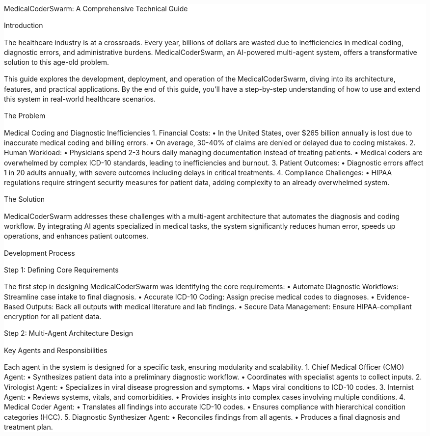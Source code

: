 MedicalCoderSwarm: A Comprehensive Technical Guide

Introduction

The healthcare industry is at a crossroads. Every year, billions of dollars are wasted due to inefficiencies in medical coding, diagnostic errors, and administrative burdens. MedicalCoderSwarm, an AI-powered multi-agent system, offers a transformative solution to this age-old problem.

This guide explores the development, deployment, and operation of the MedicalCoderSwarm, diving into its architecture, features, and practical applications. By the end of this guide, you’ll have a step-by-step understanding of how to use and extend this system in real-world healthcare scenarios.

The Problem

Medical Coding and Diagnostic Inefficiencies
	1.	Financial Costs:
	•	In the United States, over $265 billion annually is lost due to inaccurate medical coding and billing errors.
	•	On average, 30-40% of claims are denied or delayed due to coding mistakes.
	2.	Human Workload:
	•	Physicians spend 2-3 hours daily managing documentation instead of treating patients.
	•	Medical coders are overwhelmed by complex ICD-10 standards, leading to inefficiencies and burnout.
	3.	Patient Outcomes:
	•	Diagnostic errors affect 1 in 20 adults annually, with severe outcomes including delays in critical treatments.
	4.	Compliance Challenges:
	•	HIPAA regulations require stringent security measures for patient data, adding complexity to an already overwhelmed system.

The Solution

MedicalCoderSwarm addresses these challenges with a multi-agent architecture that automates the diagnosis and coding workflow. By integrating AI agents specialized in medical tasks, the system significantly reduces human error, speeds up operations, and enhances patient outcomes.

Development Process

Step 1: Defining Core Requirements

The first step in designing MedicalCoderSwarm was identifying the core requirements:
	•	Automate Diagnostic Workflows: Streamline case intake to final diagnosis.
	•	Accurate ICD-10 Coding: Assign precise medical codes to diagnoses.
	•	Evidence-Based Outputs: Back all outputs with medical literature and lab findings.
	•	Secure Data Management: Ensure HIPAA-compliant encryption for all patient data.

Step 2: Multi-Agent Architecture Design

Key Agents and Responsibilities

Each agent in the system is designed for a specific task, ensuring modularity and scalability.
	1.	Chief Medical Officer (CMO) Agent:
	•	Synthesizes patient data into a preliminary diagnostic workflow.
	•	Coordinates with specialist agents to collect inputs.
	2.	Virologist Agent:
	•	Specializes in viral disease progression and symptoms.
	•	Maps viral conditions to ICD-10 codes.
	3.	Internist Agent:
	•	Reviews systems, vitals, and comorbidities.
	•	Provides insights into complex cases involving multiple conditions.
	4.	Medical Coder Agent:
	•	Translates all findings into accurate ICD-10 codes.
	•	Ensures compliance with hierarchical condition categories (HCC).
	5.	Diagnostic Synthesizer Agent:
	•	Reconciles findings from all agents.
	•	Produces a final diagnosis and treatment plan.
